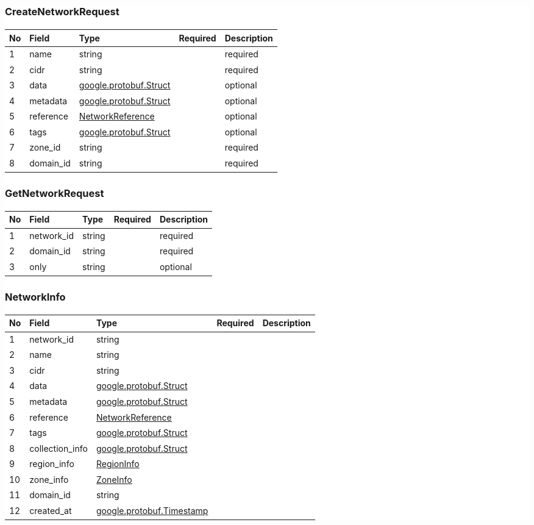 ### CreateNetworkRequest

| No | Field | Type | Required | Description |
| :--- | :--- | :--- | :--- | :--- |
| 1 | name | string |  | required |
| 2 | cidr | string |  | required |
| 3 | data | [google.protobuf.Struct](https://github.com/protocolbuffers/protobuf/blob/master/src/google/protobuf/struct.proto) |  | optional |
| 4 | metadata | [google.protobuf.Struct](https://github.com/protocolbuffers/protobuf/blob/master/src/google/protobuf/struct.proto) |  | optional |
| 5 | reference | [NetworkReference](../../../v0.9.0-5/inventory/v1/network.md#networkreference) |  | optional |
| 6 | tags | [google.protobuf.Struct](https://github.com/protocolbuffers/protobuf/blob/master/src/google/protobuf/struct.proto) |  | optional |
| 7 | zone\_id | string |  | required |
| 8 | domain\_id | string |  | required |

### GetNetworkRequest

| No | Field | Type | Required | Description |
| :--- | :--- | :--- | :--- | :--- |
| 1 | network\_id | string |  | required |
| 2 | domain\_id | string |  | required |
| 3 | only | string |  | optional |

### NetworkInfo

| No | Field | Type | Required | Description |
| :--- | :--- | :--- | :--- | :--- |
| 1 | network\_id | string |  |  |
| 2 | name | string |  |  |
| 3 | cidr | string |  |  |
| 4 | data | [google.protobuf.Struct](https://github.com/protocolbuffers/protobuf/blob/master/src/google/protobuf/struct.proto) |  |  |
| 5 | metadata | [google.protobuf.Struct](https://github.com/protocolbuffers/protobuf/blob/master/src/google/protobuf/struct.proto) |  |  |
| 6 | reference | [NetworkReference](../../../v0.9.0-5/inventory/v1/network.md#networkreference) |  |  |
| 7 | tags | [google.protobuf.Struct](https://github.com/protocolbuffers/protobuf/blob/master/src/google/protobuf/struct.proto) |  |  |
| 8 | collection\_info | [google.protobuf.Struct](https://github.com/protocolbuffers/protobuf/blob/master/src/google/protobuf/struct.proto) |  |  |
| 9 | region\_info | [RegionInfo](../../../v0.9.0-5/inventory/v1/network.md#regioninfo) |  |  |
| 10 | zone\_info | [ZoneInfo](../../../v0.9.0-5/inventory/v1/network.md#zoneinfo) |  |  |
| 11 | domain\_id | string |  |  |
| 12 | created\_at | [google.protobuf.Timestamp](https://github.com/protocolbuffers/protobuf/blob/master/src/google/protobuf/timestamp.proto) |  |  |
